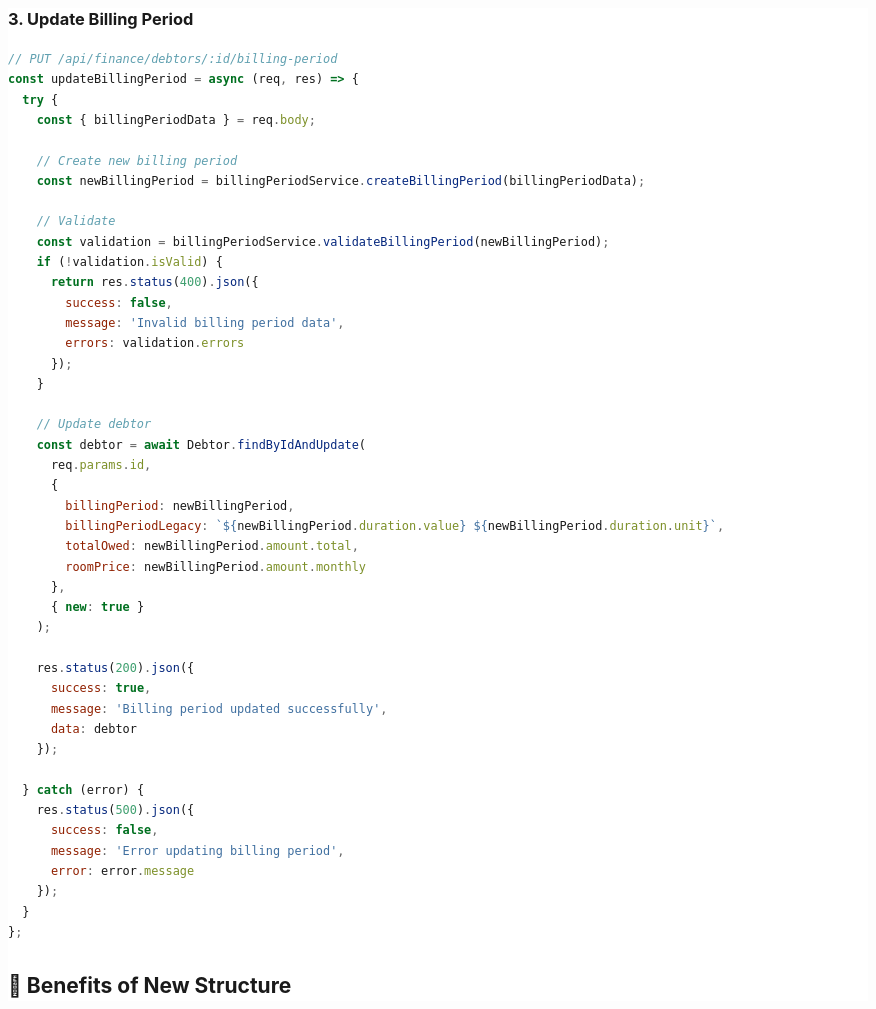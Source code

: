 ### **3. Update Billing Period**

```javascript
// PUT /api/finance/debtors/:id/billing-period
const updateBillingPeriod = async (req, res) => {
  try {
    const { billingPeriodData } = req.body;
    
    // Create new billing period
    const newBillingPeriod = billingPeriodService.createBillingPeriod(billingPeriodData);
    
    // Validate
    const validation = billingPeriodService.validateBillingPeriod(newBillingPeriod);
    if (!validation.isValid) {
      return res.status(400).json({
        success: false,
        message: 'Invalid billing period data',
        errors: validation.errors
      });
    }

    // Update debtor
    const debtor = await Debtor.findByIdAndUpdate(
      req.params.id,
      {
        billingPeriod: newBillingPeriod,
        billingPeriodLegacy: `${newBillingPeriod.duration.value} ${newBillingPeriod.duration.unit}`,
        totalOwed: newBillingPeriod.amount.total,
        roomPrice: newBillingPeriod.amount.monthly
      },
      { new: true }
    );

    res.status(200).json({
      success: true,
      message: 'Billing period updated successfully',
      data: debtor
    });

  } catch (error) {
    res.status(500).json({
      success: false,
      message: 'Error updating billing period',
      error: error.message
    });
  }
};
```

## 🎯 **Benefits of New Structure**
